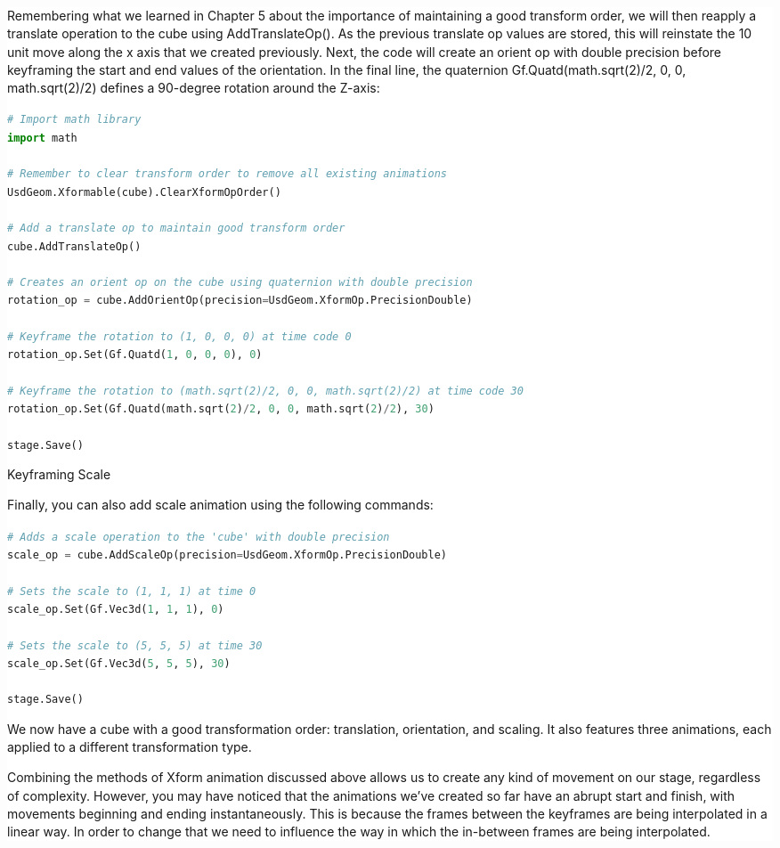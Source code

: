 Remembering what we learned in Chapter 5 about the importance of maintaining a good transform order, we will then reapply a translate operation to the cube using AddTranslateOp(). As the previous translate op values are stored, this will reinstate the 10 unit move along the x axis that we created previously. Next, the code will create an orient op with double precision before keyframing the start and end values of the orientation. In the final line, the quaternion Gf.Quatd(math.sqrt(2)/2, 0, 0, math.sqrt(2)/2) defines a 90-degree rotation around the Z-axis:

```python
# Import math library
import math

# Remember to clear transform order to remove all existing animations
UsdGeom.Xformable(cube).ClearXformOpOrder()

# Add a translate op to maintain good transform order
cube.AddTranslateOp()

# Creates an orient op on the cube using quaternion with double precision
rotation_op = cube.AddOrientOp(precision=UsdGeom.XformOp.PrecisionDouble)

# Keyframe the rotation to (1, 0, 0, 0) at time code 0
rotation_op.Set(Gf.Quatd(1, 0, 0, 0), 0)

# Keyframe the rotation to (math.sqrt(2)/2, 0, 0, math.sqrt(2)/2) at time code 30
rotation_op.Set(Gf.Quatd(math.sqrt(2)/2, 0, 0, math.sqrt(2)/2), 30)

stage.Save()
```

Keyframing Scale

Finally, you can also add scale animation using the following commands:

```python
# Adds a scale operation to the 'cube' with double precision
scale_op = cube.AddScaleOp(precision=UsdGeom.XformOp.PrecisionDouble)

# Sets the scale to (1, 1, 1) at time 0
scale_op.Set(Gf.Vec3d(1, 1, 1), 0)

# Sets the scale to (5, 5, 5) at time 30
scale_op.Set(Gf.Vec3d(5, 5, 5), 30)

stage.Save()
```

We now have a cube with a good transformation order: translation, orientation, and scaling. It also features three animations, each applied to a different transformation type.

Combining the methods of Xform animation discussed above allows us to create any kind of movement on our stage, regardless of complexity. However, you may have noticed that the animations we’ve created so far have an abrupt start and finish, with movements beginning and ending instantaneously. This is because the frames between the keyframes are being interpolated in a linear way. In order to change that we need to influence the way in which the in-between frames are being interpolated.
